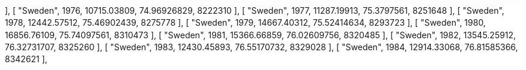 ],
[
 "Sweden",
1976,
10715.03809,
74.96926829,
8222310 
],
[
 "Sweden",
1977,
11287.19913,
75.3797561,
8251648 
],
[
 "Sweden",
1978,
12442.57512,
75.46902439,
8275778 
],
[
 "Sweden",
1979,
14667.40312,
75.52414634,
8293723 
],
[
 "Sweden",
1980,
16856.76109,
75.74097561,
8310473 
],
[
 "Sweden",
1981,
15366.66859,
76.02609756,
8320485 
],
[
 "Sweden",
1982,
13545.25912,
76.32731707,
8325260 
],
[
 "Sweden",
1983,
12430.45893,
76.55170732,
8329028 
],
[
 "Sweden",
1984,
12914.33068,
76.81585366,
8342621 
],